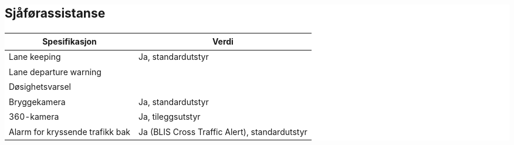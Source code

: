 </table>

## Sjåførassistanse

<table class="table table-striped border">
	<thead>
			<tr>
			<th>
				Spesifikasjon
			</th>
			<th>
				Verdi
			</th>
			</tr>
	</thead>
	<tbody>
		<tr>
			<td>
				Lane keeping
			</td>
			<td>
				Ja, standardutstyr
			</td>
		</tr>
		<tr>
			<td>
				Lane departure warning
			</td>
			<td>
			</td>
		</tr>
		<tr>
			<td>
				Døsighetsvarsel
			</td>
			<td>
			</td>
		</tr>
		<tr>
			<td>
				Bryggekamera
			</td>
			<td>
				Ja, standardutstyr
			</td>
		</tr>
		<tr>
			<td>
				360-kamera
			</td>
			<td>
				Ja, tileggsutstyr
			</td>
		</tr>
		<tr>
			<td>
				Alarm for kryssende trafikk bak
			</td>
			<td>
				Ja (BLIS Cross Traffic Alert), standardutstyr
			</td>
		</tr>
		<tr>
